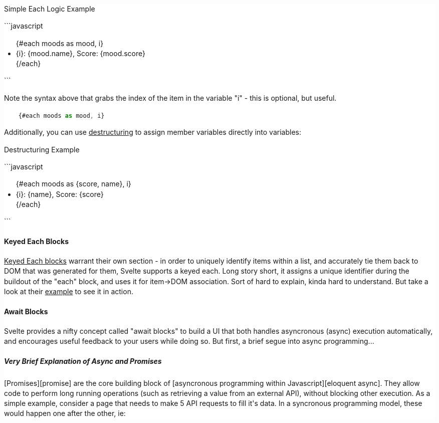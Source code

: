 <p class="codeblock-label">Simple Each Logic Example</p>
```javascript
<script>
	let moods = [
		{ score: 10, name: 'Happy' },
		{ score: 1, name: 'Sad' },
		{ score: 5, name: 'Indifferent' }
	];
</script>
<ul>
	{#each moods as mood, i}
		<li>{i}: {mood.name}, Score: {mood.score}</li>
	{/each}
</ul>
```

Note the syntax above that grabs the index of the item in the variable "i" - this is optional, but useful.

```javascript
	{#each moods as mood, i}
```

Additionally, you can use [destructuring][destructuring] to assign member variables directly into variables:

<p class="codeblock-label">Destructuring Example</p>
```javascript
<script>
	let moods = [
		{ score: 10, name: 'Happy' },
		{ score: 1, name: 'Sad' },
		{ score: 5, name: 'Indifferent' }
	];
</script>
<ul>
	{#each moods as {score, name}, i}
		<li>{i}: {name}, Score: {score}</li>
	{/each}
</ul>
```

<h4>Keyed Each Blocks</h4>

[Keyed Each blocks][svelte keyed each] warrant their own section - in order to uniquely identify items within a list, and accurately tie them back to DOM that was generated for them, Svelte supports a keyed each.  Long story short, it assigns a unique identifier during the buildout of the "each" block, and uses it for item->DOM association.  Sort of hard to explain, kinda hard to understand.  But take a look at their [example][svelte keyed each] to see it in action. 

<h4>Await Blocks</h4>
Svelte provides a nifty concept called "await blocks" to build a UI that both handles asyncronous (async) execution automatically, and encourages useful feedback to your users while doing so.  But first, a brief segue into async programming...

<h5>Very Brief Explanation of Async and Promises</h5>
[Promises][promise] are the core building block of [asyncronous programming within Javascript][eloquent async].  They allow code to perform long running operations (such as retrieving a value from an external API), without blocking other execution.  As a simple example, consider a page that needs to make 5 API requests to fill it's data.  In a syncronous programming model, these would happen one after the other, ie:


[svelte]: https://svelte.dev
[svelte tutorial]: https://svelte.dev/tutorial/basics
[svelte reactivity]: https://svelte.dev/tutorial/reactive-assignments
[svelte props]: https://svelte.dev/tutorial/declaring-props
[svelte logic]: https://svelte.dev/tutorial/if-blocks
[svelte events]: https://svelte.dev/tutorial/dom-events
[svelte event modifiers]: https://svelte.dev/tutorial/event-modifiers
[svelte component events]: https://svelte.dev/tutorial/component-events
[svelte bindings]: https://svelte.dev/tutorial/text-inputs
[svelte quickstart]: https://svelte.dev/blog/the-easiest-way-to-get-started
[destructuring]: https://developer.mozilla.org/en-US/docs/Web/JavaScript/Reference/Operators/Destructuring_assignment
[svelte keyed each]: https://svelte.dev/tutorial/keyed-each-blocks
[svelte await blocks]: https://svelte.dev/tutorial/await-blocks
[svelte inline handler]: https://svelte.dev/tutorial/inline-handlers
[svelte event forwarding]: https://svelte.dev/tutorial/event-forwarding
[svelte dom event forwarding]: https://svelte.dev/tutorial/dom-event-forwarding
[promise]: https://developer.mozilla.org/en-US/docs/Web/JavaScript/Reference/Global_Objects/Promise
[eloquent async]: https://eloquentjavascript.net/11_async.html
[event driven programming]: https://en.wikipedia.org/wiki/Event-driven_programming
[dom events]: https://www.w3schools.com/jsref/dom_obj_event.asp
[table stakes]: https://en.wikipedia.org/wiki/Table_stakes